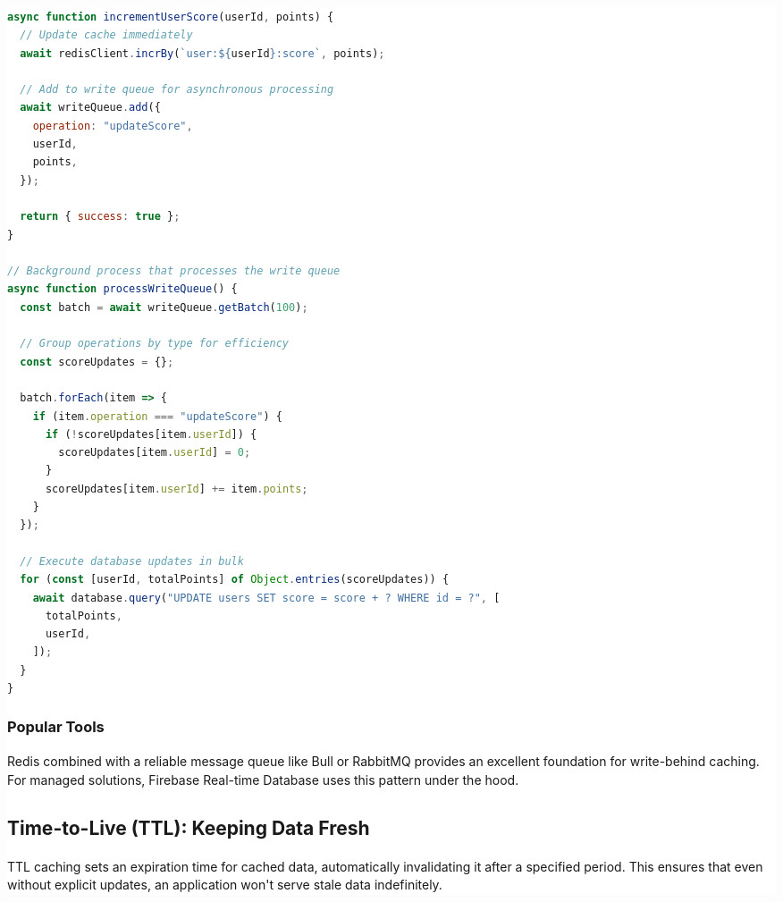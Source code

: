 ```javascript
async function incrementUserScore(userId, points) {
  // Update cache immediately
  await redisClient.incrBy(`user:${userId}:score`, points);

  // Add to write queue for asynchronous processing
  await writeQueue.add({
    operation: "updateScore",
    userId,
    points,
  });

  return { success: true };
}

// Background process that processes the write queue
async function processWriteQueue() {
  const batch = await writeQueue.getBatch(100);

  // Group operations by type for efficiency
  const scoreUpdates = {};

  batch.forEach(item => {
    if (item.operation === "updateScore") {
      if (!scoreUpdates[item.userId]) {
        scoreUpdates[item.userId] = 0;
      }
      scoreUpdates[item.userId] += item.points;
    }
  });

  // Execute database updates in bulk
  for (const [userId, totalPoints] of Object.entries(scoreUpdates)) {
    await database.query("UPDATE users SET score = score + ? WHERE id = ?", [
      totalPoints,
      userId,
    ]);
  }
}
```

### Popular Tools

Redis combined with a reliable message queue like Bull or RabbitMQ provides an excellent foundation for write-behind caching. For managed solutions, Firebase Real-time Database uses this pattern under the hood.

## Time-to-Live (TTL): Keeping Data Fresh

TTL caching sets an expiration time for cached data, automatically invalidating it after a specified period. This ensures that even without explicit updates, an application won't serve stale data indefinitely.
